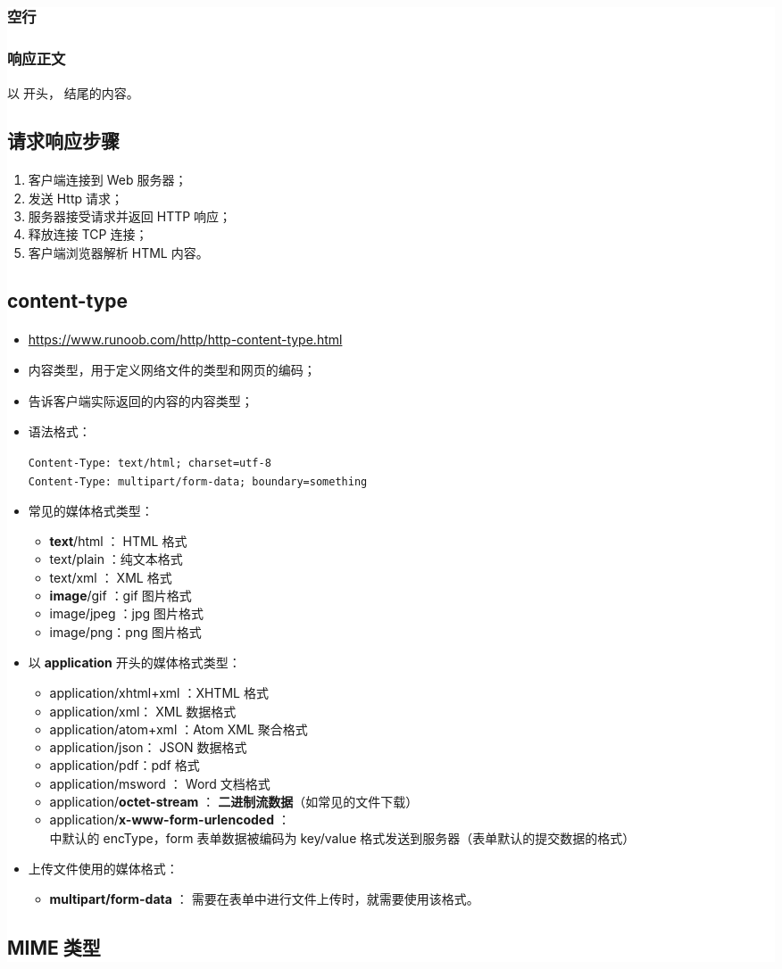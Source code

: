 ### 空行

### 响应正文

以 <html> 开头，</html> 结尾的内容。

## 请求响应步骤

1. 客户端连接到 Web 服务器；
2. 发送 Http 请求；
3. 服务器接受请求并返回 HTTP 响应；
4. 释放连接 TCP 连接；
5. 客户端浏览器解析 HTML 内容。

## content-type

- https://www.runoob.com/http/http-content-type.html

- 内容类型，用于定义网络文件的类型和网页的编码；

- 告诉客户端实际返回的内容的内容类型；

- 语法格式：

  ```
  Content-Type: text/html; charset=utf-8
  Content-Type: multipart/form-data; boundary=something
  ```

- 常见的媒体格式类型：

  - **text**/html ： HTML 格式
  - text/plain ：纯文本格式
  - text/xml ： XML 格式
  - **image**/gif ：gif 图片格式
  - image/jpeg ：jpg 图片格式
  - image/png：png 图片格式

- 以 **application** 开头的媒体格式类型：

  - application/xhtml+xml ：XHTML 格式
  - application/xml： XML 数据格式
  - application/atom+xml ：Atom XML 聚合格式
  - application/json： JSON 数据格式
  - application/pdf：pdf 格式
  - application/msword ： Word 文档格式
  - application/**octet-stream** ： **二进制流数据**（如常见的文件下载）
  - application/**x-www-form-urlencoded** ： <form encType="">中默认的 encType，form 表单数据被编码为 key/value 格式发送到服务器（表单默认的提交数据的格式）

- 上传文件使用的媒体格式：

  - **multipart/form-data** ： 需要在表单中进行文件上传时，就需要使用该格式。

## MIME 类型

